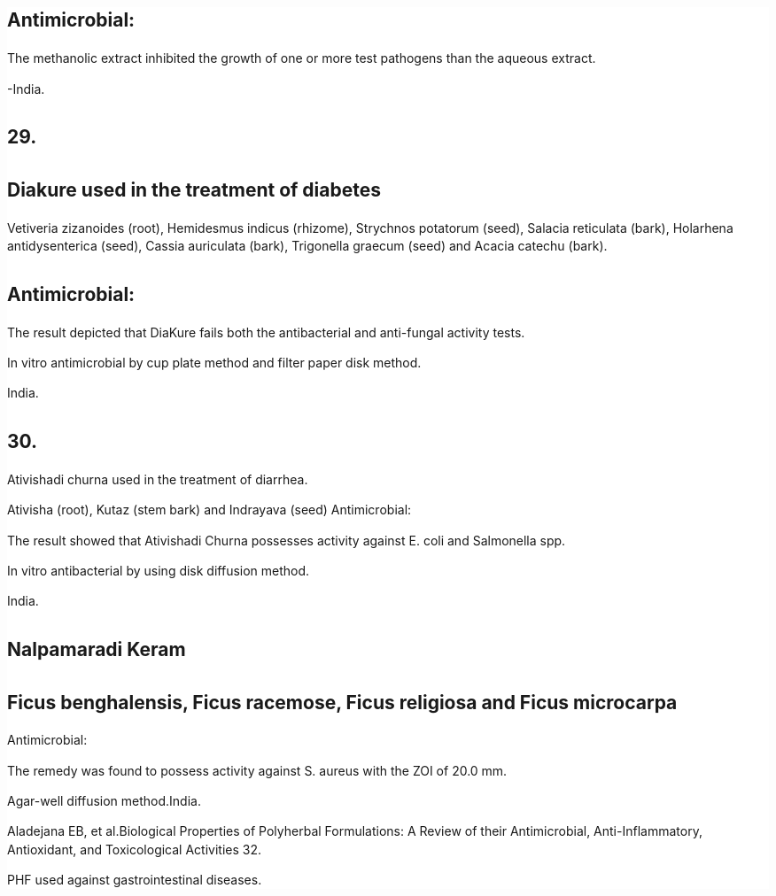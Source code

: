 
## Antimicrobial:

The methanolic extract inhibited the growth of one or more test pathogens than the aqueous extract.

-India.


## 29.


## Diakure used in the treatment of diabetes

Vetiveria zizanoides (root), Hemidesmus indicus (rhizome), Strychnos potatorum (seed), Salacia reticulata (bark), Holarhena antidysenterica (seed), Cassia auriculata (bark), Trigonella graecum (seed) and Acacia catechu (bark).


## Antimicrobial:

The result depicted that DiaKure fails both the antibacterial and anti-fungal activity tests.

In vitro antimicrobial by cup plate method and filter paper disk method.

India.


## 30.

Ativishadi churna used in the treatment of diarrhea.

Ativisha (root), Kutaz (stem bark) and Indrayava (seed) Antimicrobial:

The result showed that Ativishadi Churna possesses activity against E. coli and Salmonella spp.

In vitro antibacterial by using disk diffusion method.

India.


## Nalpamaradi Keram


## Ficus benghalensis, Ficus racemose, Ficus religiosa and Ficus microcarpa

Antimicrobial:

The remedy was found to possess activity against S. aureus with the ZOI of 20.0 mm.

Agar-well diffusion method.India.

Aladejana EB, et al.Biological Properties of Polyherbal Formulations: A Review of their Antimicrobial, Anti-Inflammatory, Antioxidant, and Toxicological Activities 32.

PHF used against gastrointestinal diseases.
